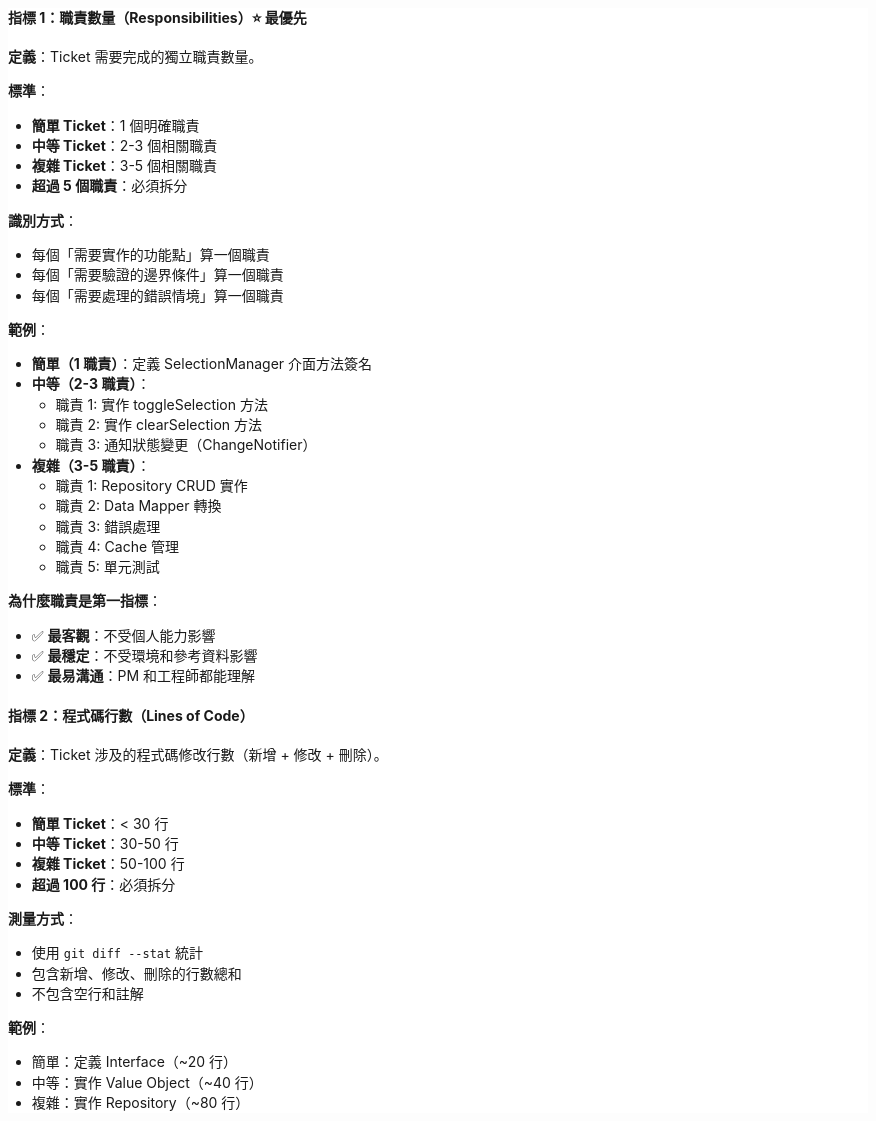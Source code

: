 
#### 指標 1：職責數量（Responsibilities）⭐ 最優先

**定義**：Ticket 需要完成的獨立職責數量。

**標準**：

- **簡單 Ticket**：1 個明確職責
- **中等 Ticket**：2-3 個相關職責
- **複雜 Ticket**：3-5 個相關職責
- **超過 5 個職責**：必須拆分

**識別方式**：

- 每個「需要實作的功能點」算一個職責
- 每個「需要驗證的邊界條件」算一個職責
- 每個「需要處理的錯誤情境」算一個職責

**範例**：

- **簡單（1 職責）**：定義 SelectionManager 介面方法簽名
- **中等（2-3 職責）**：
  - 職責 1: 實作 toggleSelection 方法
  - 職責 2: 實作 clearSelection 方法
  - 職責 3: 通知狀態變更（ChangeNotifier）
- **複雜（3-5 職責）**：
  - 職責 1: Repository CRUD 實作
  - 職責 2: Data Mapper 轉換
  - 職責 3: 錯誤處理
  - 職責 4: Cache 管理
  - 職責 5: 單元測試

**為什麼職責是第一指標**：

- ✅ **最客觀**：不受個人能力影響
- ✅ **最穩定**：不受環境和參考資料影響
- ✅ **最易溝通**：PM 和工程師都能理解

#### 指標 2：程式碼行數（Lines of Code）

**定義**：Ticket 涉及的程式碼修改行數（新增 + 修改 + 刪除）。

**標準**：

- **簡單 Ticket**：< 30 行
- **中等 Ticket**：30-50 行
- **複雜 Ticket**：50-100 行
- **超過 100 行**：必須拆分

**測量方式**：

- 使用 `git diff --stat` 統計
- 包含新增、修改、刪除的行數總和
- 不包含空行和註解

**範例**：

- 簡單：定義 Interface（~20 行）
- 中等：實作 Value Object（~40 行）
- 複雜：實作 Repository（~80 行）

